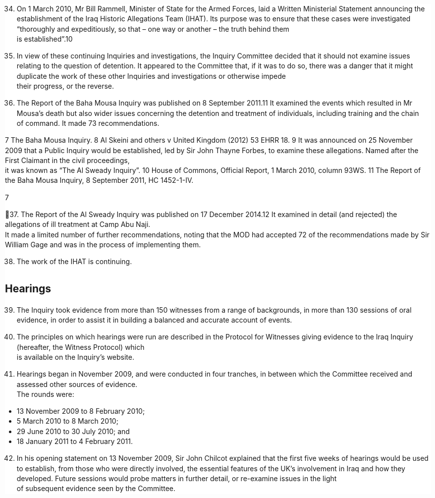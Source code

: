34.  On 1 March 2010, Mr Bill Rammell, Minister of State for the Armed Forces, laid 
a Written Ministerial Statement announcing the establishment of the Iraq Historic 
Allegations Team (IHAT). Its purpose was to ensure that these cases were investigated 
“thoroughly and expeditiously, so that – one way or another – the truth behind them  
is established”.10

35.  In view of these continuing Inquiries and investigations, the Inquiry Committee 
decided that it should not examine issues relating to the question of detention. It 
appeared to the Committee that, if it was to do so, there was a danger that it might 
duplicate the work of these other Inquiries and investigations or otherwise impede  
their progress, or the reverse.

36.  The Report of the Baha Mousa Inquiry was published on 8 September 2011.11 
It examined the events which resulted in Mr Mousa’s death but also wider issues 
concerning the detention and treatment of individuals, including training and the chain  
of command. It made 73 recommendations. 

7 The Baha Mousa Inquiry.
8 Al Skeini and others v United Kingdom (2012) 53 EHRR 18.
9 It was announced on 25 November 2009 that a Public Inquiry would be established, led by Sir John 
Thayne Forbes, to examine these allegations. Named after the First Claimant in the civil proceedings,  
it was known as “The Al Sweady Inquiry”.
10 House of Commons, Official Report, 1 March 2010, column 93WS.
11  The Report of the Baha Mousa Inquiry, 8 September 2011, HC 1452-1-IV.

7

37.  The Report of the Al Sweady Inquiry was published on 17 December 2014.12 
It examined in detail (and rejected) the allegations of ill treatment at Camp Abu Naji.  
It made a limited number of further recommendations, noting that the MOD had 
accepted 72 of the recommendations made by Sir William Gage and was in the 
process of implementing them.

38.  The work of the IHAT is continuing.

## Hearings
39.  The Inquiry took evidence from more than 150 witnesses from a range of 
backgrounds, in more than 130 sessions of oral evidence, in order to assist it in building 
a balanced and accurate account of events. 

40.  The principles on which hearings were run are described in the Protocol for 
Witnesses giving evidence to the Iraq Inquiry (hereafter, the Witness Protocol) which  
is available on the Inquiry’s website. 

41.  Hearings began in November 2009, and were conducted in four tranches, in 
between which the Committee received and assessed other sources of evidence.  
The rounds were:

*  13 November 2009 to 8 February 2010;
*  5 March 2010 to 8 March 2010;
*  29 June 2010 to 30 July 2010; and
*  18 January 2011 to 4 February 2011.

42.  In his opening statement on 13 November 2009, Sir John Chilcot explained that the 
first five weeks of hearings would be used to establish, from those who were directly 
involved, the essential features of the UK’s involvement in Iraq and how they developed. 
Future sessions would probe matters in further detail, or re-examine issues in the light  
of subsequent evidence seen by the Committee.
